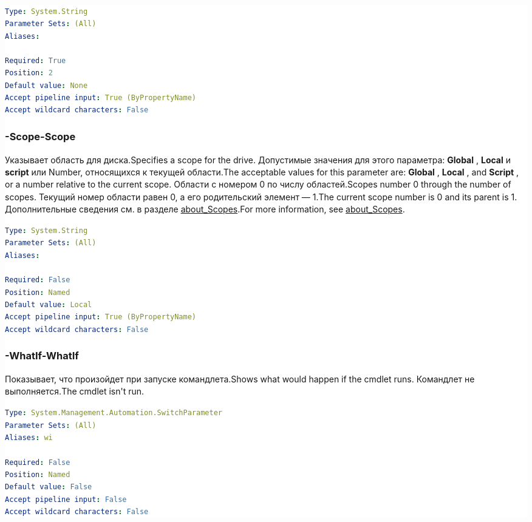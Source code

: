 ```yaml
Type: System.String
Parameter Sets: (All)
Aliases:

Required: True
Position: 2
Default value: None
Accept pipeline input: True (ByPropertyName)
Accept wildcard characters: False
```

### <span data-ttu-id="d96db-221">-Scope</span><span class="sxs-lookup"><span data-stu-id="d96db-221">-Scope</span></span>

<span data-ttu-id="d96db-222">Указывает область для диска.</span><span class="sxs-lookup"><span data-stu-id="d96db-222">Specifies a scope for the drive.</span></span> <span data-ttu-id="d96db-223">Допустимые значения для этого параметра: **Global** , **Local** и **script** или Number, относящихся к текущей области.</span><span class="sxs-lookup"><span data-stu-id="d96db-223">The acceptable values for this parameter are: **Global** , **Local** , and **Script** , or a number relative to the current scope.</span></span> <span data-ttu-id="d96db-224">Области с номером 0 по числу областей.</span><span class="sxs-lookup"><span data-stu-id="d96db-224">Scopes number 0 through the number of scopes.</span></span> <span data-ttu-id="d96db-225">Текущий номер области равен 0, а его родительский элемент — 1.</span><span class="sxs-lookup"><span data-stu-id="d96db-225">The current scope number is 0 and its parent is 1.</span></span> <span data-ttu-id="d96db-226">Дополнительные сведения см. в разделе [about_Scopes](../Microsoft.PowerShell.Core/About/about_Scopes.md).</span><span class="sxs-lookup"><span data-stu-id="d96db-226">For more information, see [about_Scopes](../Microsoft.PowerShell.Core/About/about_Scopes.md).</span></span>

```yaml
Type: System.String
Parameter Sets: (All)
Aliases:

Required: False
Position: Named
Default value: Local
Accept pipeline input: True (ByPropertyName)
Accept wildcard characters: False
```

### <span data-ttu-id="d96db-227">-WhatIf</span><span class="sxs-lookup"><span data-stu-id="d96db-227">-WhatIf</span></span>

<span data-ttu-id="d96db-228">Показывает, что произойдет при запуске командлета.</span><span class="sxs-lookup"><span data-stu-id="d96db-228">Shows what would happen if the cmdlet runs.</span></span> <span data-ttu-id="d96db-229">Командлет не выполняется.</span><span class="sxs-lookup"><span data-stu-id="d96db-229">The cmdlet isn't run.</span></span>

```yaml
Type: System.Management.Automation.SwitchParameter
Parameter Sets: (All)
Aliases: wi

Required: False
Position: Named
Default value: False
Accept pipeline input: False
Accept wildcard characters: False
```
